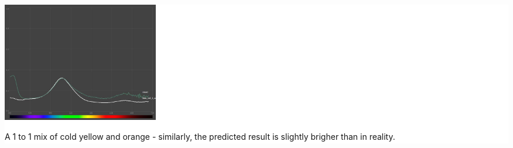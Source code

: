   <img src="images/mix_3.JPG" width="30%">
</p>

A 1 to 1 mix of cold yellow and orange - similarly, the predicted result is slightly brigher than in reality.

<p align="center">